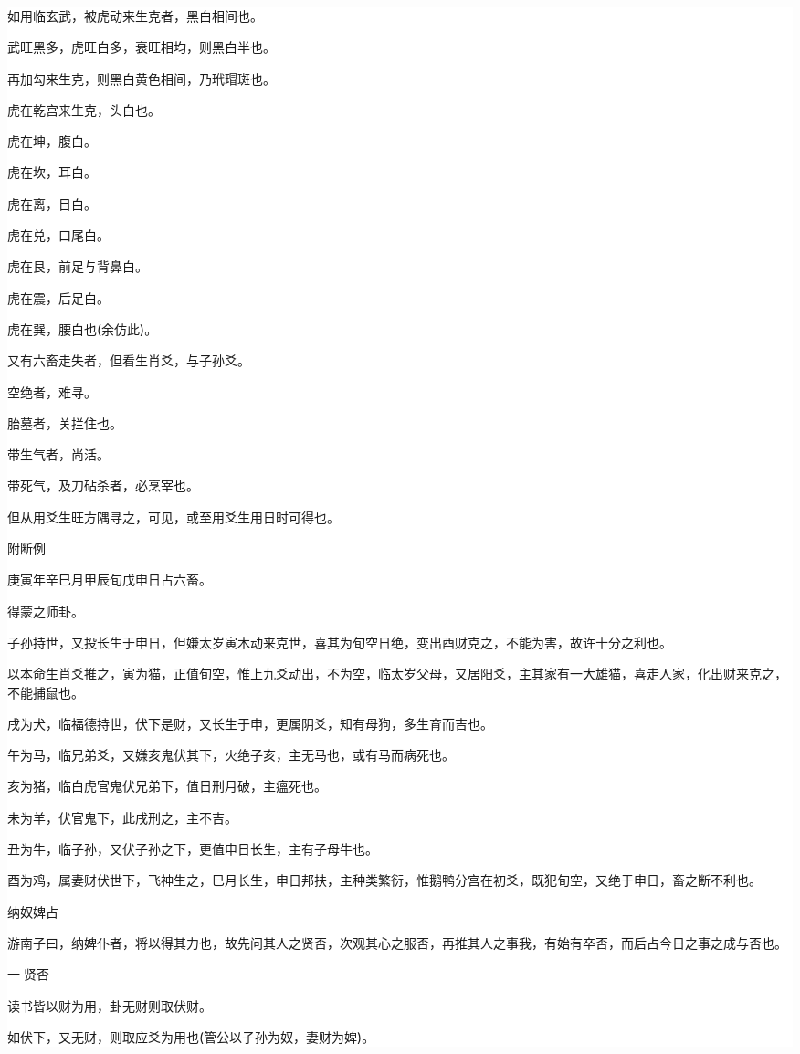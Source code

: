 如用临玄武，被虎动来生克者，黑白相间也。

武旺黑多，虎旺白多，衰旺相均，则黑白半也。

再加勾来生克，则黑白黄色相间，乃玳瑁斑也。

虎在乾宫来生克，头白也。

虎在坤，腹白。

虎在坎，耳白。

虎在离，目白。

虎在兑，口尾白。

虎在艮，前足与背鼻白。

虎在震，后足白。

虎在巽，腰白也(余仿此)。

又有六畜走失者，但看生肖爻，与子孙爻。

空绝者，难寻。

胎墓者，关拦住也。

带生气者，尚活。

带死气，及刀砧杀者，必烹宰也。

但从用爻生旺方隅寻之，可见，或至用爻生用日时可得也。

附断例

庚寅年辛巳月甲辰旬戊申日占六畜。

得蒙之师卦。

子孙持世，又投长生于申日，但嫌太岁寅木动来克世，喜其为旬空日绝，变出酉财克之，不能为害，故许十分之利也。

以本命生肖爻推之，寅为猫，正值旬空，惟上九爻动出，不为空，临太岁父母，又居阳爻，主其家有一大雄猫，喜走人家，化出财来克之，不能捕鼠也。

戌为犬，临福德持世，伏下是财，又长生于申，更属阴爻，知有母狗，多生育而吉也。

午为马，临兄弟爻，又嫌亥鬼伏其下，火绝子亥，主无马也，或有马而病死也。

亥为猪，临白虎官鬼伏兄弟下，值日刑月破，主瘟死也。

未为羊，伏官鬼下，此戌刑之，主不吉。

丑为牛，临子孙，又伏子孙之下，更值申日长生，主有子母牛也。

酉为鸡，属妻财伏世下，飞神生之，巳月长生，申日邦扶，主种类繁衍，惟鹅鸭分宫在初爻，既犯旬空，又绝于申日，畜之断不利也。

纳奴婢占

游南子曰，纳婢仆者，将以得其力也，故先问其人之贤否，次观其心之服否，再推其人之事我，有始有卒否，而后占今日之事之成与否也。

一 贤否

读书皆以财为用，卦无财则取伏财。

如伏下，又无财，则取应爻为用也(管公以子孙为奴，妻财为婢)。
